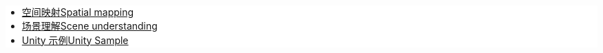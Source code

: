 * [<span data-ttu-id="61f71-300">空间映射</span><span class="sxs-lookup"><span data-stu-id="61f71-300">Spatial mapping</span></span>](spatial-mapping.md)
* [<span data-ttu-id="61f71-301">场景理解</span><span class="sxs-lookup"><span data-stu-id="61f71-301">Scene understanding</span></span>](scene-understanding.md)
* [<span data-ttu-id="61f71-302">Unity 示例</span><span class="sxs-lookup"><span data-stu-id="61f71-302">Unity Sample</span></span>](https://github.com/microsoft/MixedReality-SceneUnderstanding-Samples)
